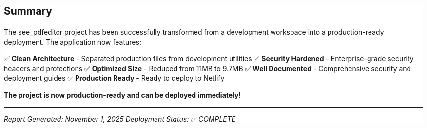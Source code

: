 
## Summary

The see_pdfeditor project has been successfully transformed from a development workspace into a production-ready deployment. The application now features:

✅ **Clean Architecture** - Separated production files from development utilities
✅ **Security Hardened** - Enterprise-grade security headers and protections
✅ **Optimized Size** - Reduced from 11MB to 9.7MB
✅ **Well Documented** - Comprehensive security and deployment guides
✅ **Production Ready** - Ready to deploy to Netlify

**The project is now production-ready and can be deployed immediately!**

---

*Report Generated: November 1, 2025*
*Deployment Status: ✅ COMPLETE*
